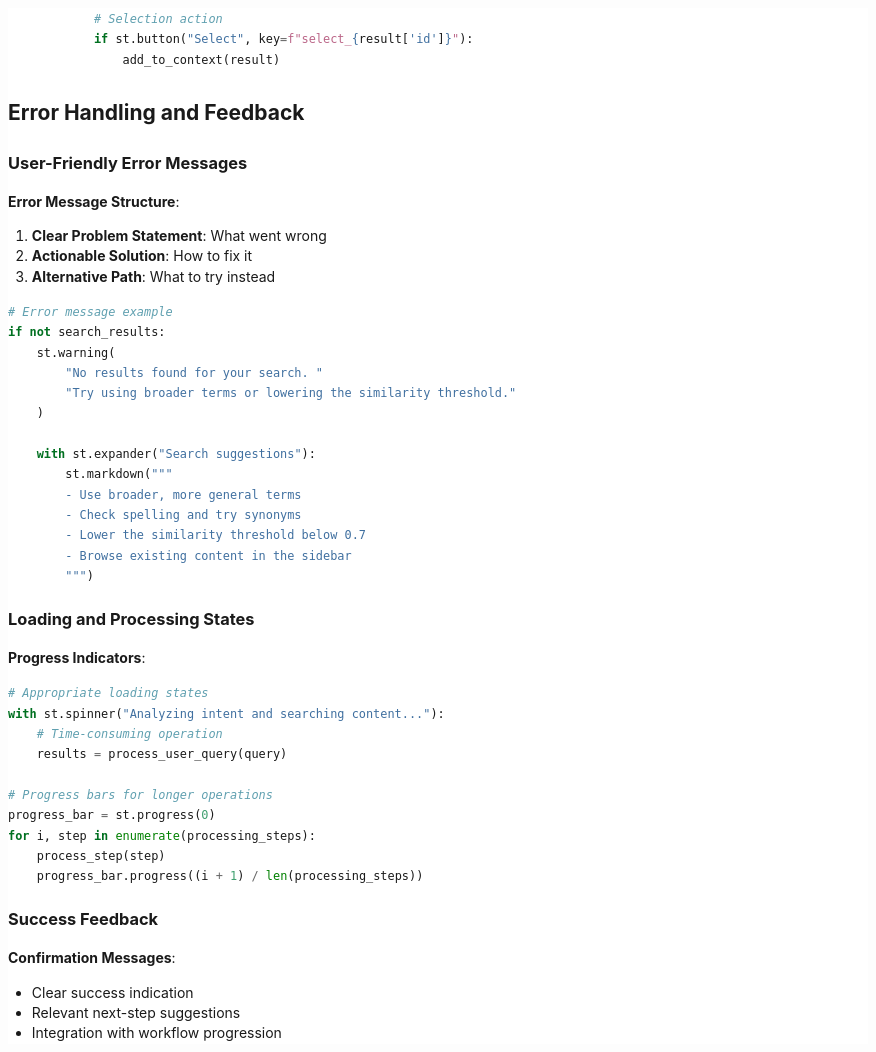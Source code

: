 ```python
            # Selection action
            if st.button("Select", key=f"select_{result['id']}"):
                add_to_context(result)
```

## Error Handling and Feedback

### User-Friendly Error Messages

**Error Message Structure**:
1. **Clear Problem Statement**: What went wrong
2. **Actionable Solution**: How to fix it  
3. **Alternative Path**: What to try instead

```python
# Error message example
if not search_results:
    st.warning(
        "No results found for your search. "
        "Try using broader terms or lowering the similarity threshold."
    )
    
    with st.expander("Search suggestions"):
        st.markdown("""
        - Use broader, more general terms
        - Check spelling and try synonyms
        - Lower the similarity threshold below 0.7
        - Browse existing content in the sidebar
        """)
```

### Loading and Processing States

**Progress Indicators**:
```python
# Appropriate loading states
with st.spinner("Analyzing intent and searching content..."):
    # Time-consuming operation
    results = process_user_query(query)

# Progress bars for longer operations
progress_bar = st.progress(0)
for i, step in enumerate(processing_steps):
    process_step(step)
    progress_bar.progress((i + 1) / len(processing_steps))
```

### Success Feedback

**Confirmation Messages**:
- Clear success indication
- Relevant next-step suggestions
- Integration with workflow progression
